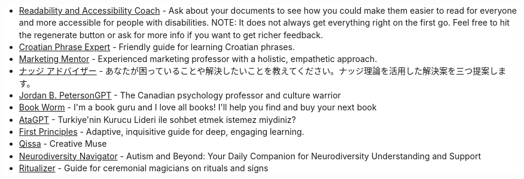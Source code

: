 - [Readability and Accessibility Coach](https://gptblox.com/gpts/readability-and-accessibility-coach.html) - Ask about your documents to see how you could make them easier to read for everyone and more accessible for people with disabilities.  NOTE: It does not always get everything right on the first go. Feel free to hit the regenerate button or ask for more info if you want to get richer feedback.
- [Croatian Phrase Expert](https://gptblox.com/gpts/croatian-phrase-expert.html) - Friendly guide for learning Croatian phrases.
- [Marketing Mentor](https://gptblox.com/gpts/marketing-mentor.html) - Experienced marketing professor with a holistic, empathetic approach.
- [ナッジ アドバイザー](https://gptblox.com/gpts/%e3%83%8a%e3%83%83%e3%82%b8-%e3%82%a2%e3%83%89%e3%83%90%e3%82%a4%e3%82%b6%e3%83%bc.html) - あなたが困っていることや解決したいことを教えてください。ナッジ理論を活用した解決案を三つ提案します。
- [Jordan B. PetersonGPT](https://gptblox.com/gpts/jordan-b-petersongpt.html) - The Canadian psychology professor and culture warrior
- [Book Worm](https://gptblox.com/gpts/book-worm.html) - I'm a book guru and I love all books! I'll help you find and buy your next book
- [AtaGPT](https://gptblox.com/gpts/atagpt.html) - Turkiye'nin Kurucu Lideri ile sohbet etmek istemez miydiniz?
- [First Principles](https://gptblox.com/gpts/first-principles.html) - Adaptive, inquisitive guide for deep, engaging learning.
- [Qissa](https://gptblox.com/gpts/qissa.html) - Creative Muse
- [Neurodiversity Navigator](https://gptblox.com/gpts/neurodiversity-navigator.html) - Autism and Beyond: Your Daily Companion for Neurodiversity Understanding and Support
- [Ritualizer](https://gptblox.com/gpts/ritualizer.html) - Guide for ceremonial magicians on rituals and signs
